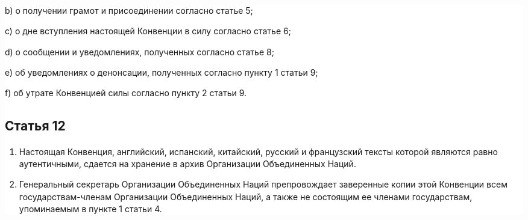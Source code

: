 b) о получении грамот и присоединении согласно статье 5;

c) о дне вступления настоящей Конвенции в силу согласно статье 6;

d) о сообщении и уведомлениях, полученных согласно статье 8;

e) об уведомлениях о денонсации, полученных согласно пункту 1 статьи 9;

f) об утрате Конвенцией силы согласно пункту 2 статьи 9.

## Статья 12

1. Настоящая Конвенция, английский, испанский, китайский, русский и французский тексты которой являются равно аутентичными, сдается на хранение в архив Организации Объединенных Наций.

2. Генеральный секретарь Организации Объединенных Наций препровождает заверенные копии этой Конвенции всем государствам-членам Организации Объединенных Наций, а также не состоящим ее членами государствам, упоминаемым в пункте 1 статьи 4.

